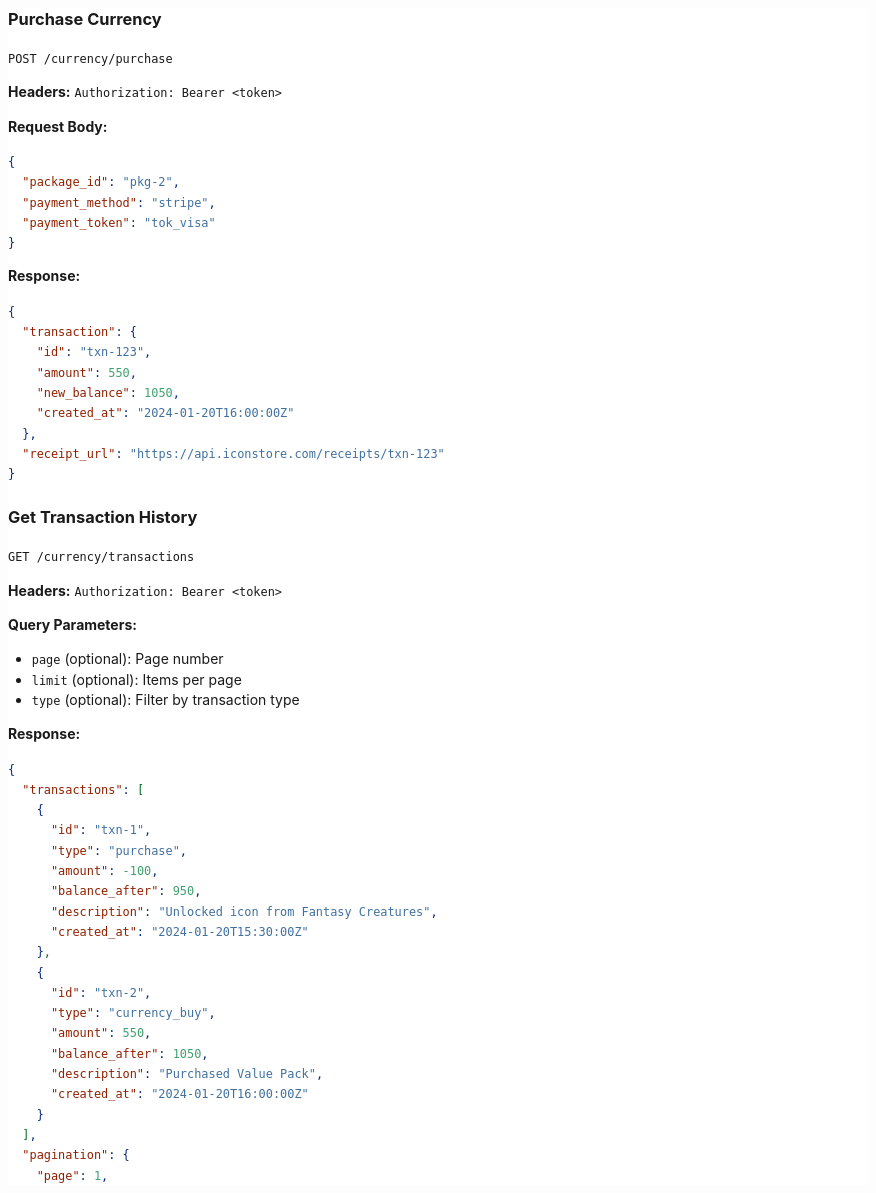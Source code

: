 ### Purchase Currency

```
POST /currency/purchase
```

**Headers:** `Authorization: Bearer <token>`

**Request Body:**

```json
{
  "package_id": "pkg-2",
  "payment_method": "stripe",
  "payment_token": "tok_visa"
}
```

**Response:**

```json
{
  "transaction": {
    "id": "txn-123",
    "amount": 550,
    "new_balance": 1050,
    "created_at": "2024-01-20T16:00:00Z"
  },
  "receipt_url": "https://api.iconstore.com/receipts/txn-123"
}
```

### Get Transaction History

```
GET /currency/transactions
```

**Headers:** `Authorization: Bearer <token>`

**Query Parameters:**

- `page` (optional): Page number
- `limit` (optional): Items per page
- `type` (optional): Filter by transaction type

**Response:**

```json
{
  "transactions": [
    {
      "id": "txn-1",
      "type": "purchase",
      "amount": -100,
      "balance_after": 950,
      "description": "Unlocked icon from Fantasy Creatures",
      "created_at": "2024-01-20T15:30:00Z"
    },
    {
      "id": "txn-2",
      "type": "currency_buy",
      "amount": 550,
      "balance_after": 1050,
      "description": "Purchased Value Pack",
      "created_at": "2024-01-20T16:00:00Z"
    }
  ],
  "pagination": {
    "page": 1,
```